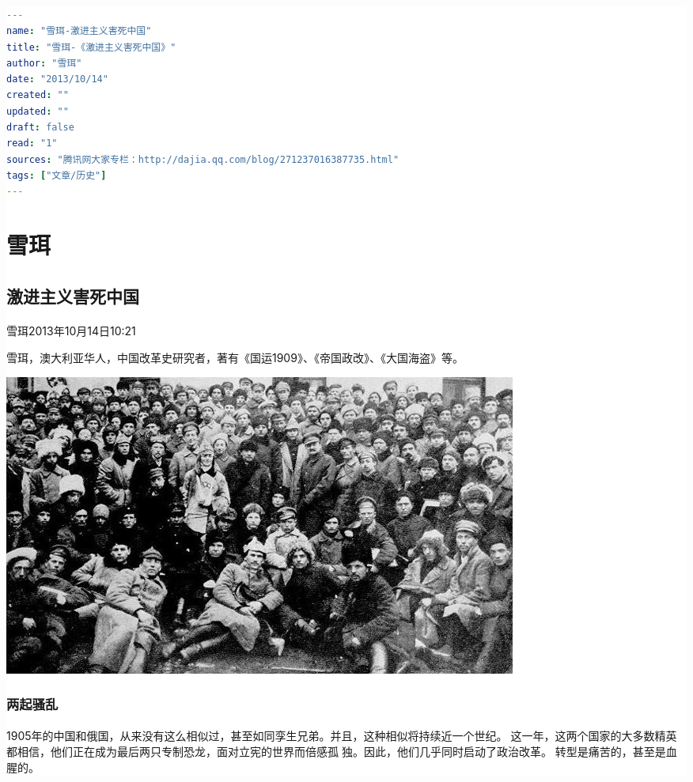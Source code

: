 ```yaml
---
name: "雪珥-激进主义害死中国"
title: "雪珥-《激进主义害死中国》"
author: "雪珥"
date: "2013/10/14"
created: ""
updated: ""
draft: false
read: "1"
sources: "腾讯网大家专栏：http://dajia.qq.com/blog/271237016387735.html"
tags: ["文章/历史"]
---
```



# 雪珥

## 激进主义害死中国

雪珥2013年10月14日10:21

雪珥，澳大利亚华人，中国改革史研究者，著有《国运1909》、《帝国政改》、《大国海盗》等。

![](../assets/image/xueer.png)

### 两起骚乱
1905年的中国和俄国，从来没有这么相似过，甚至如同孪生兄弟。并且，这种相似将持续近一个世纪。
这一年，这两个国家的大多数精英都相信，他们正在成为最后两只专制恐龙，面对立宪的世界而倍感孤
独。因此，他们几乎同时启动了政治改革。
转型是痛苦的，甚至是血腥的。
